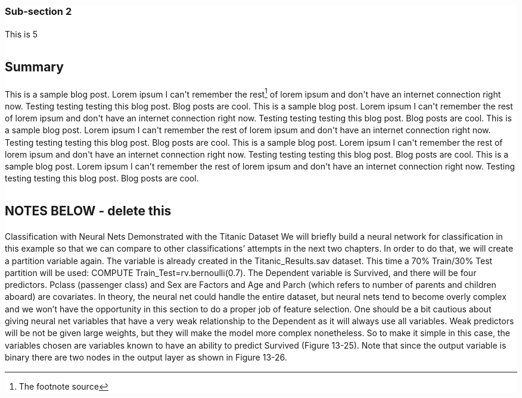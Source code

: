### Sub-section 2

  This is 5





## Summary


This is a sample blog post. Lorem ipsum I can't remember the rest[^1] of lorem ipsum and don't have an internet connection right now. Testing testing testing this blog post. Blog posts are cool. This is a sample blog post. Lorem ipsum I can't remember the rest of lorem ipsum and don't have an internet connection right now. Testing testing testing this blog post. Blog posts are cool. This is a sample blog post. Lorem ipsum I can't remember the rest of lorem ipsum and don't have an internet connection right now. Testing testing testing this blog post. Blog posts are cool. This is a sample blog post. Lorem ipsum I can't remember the rest of lorem ipsum and don't have an internet connection right now. Testing testing testing this blog post. Blog posts are cool. This is a sample blog post. Lorem ipsum I can't remember the rest of lorem ipsum and don't have an internet connection right now. Testing testing testing this blog post. Blog posts are cool. 











## NOTES BELOW - delete this 

Classification with Neural Nets Demonstrated with the
Titanic Dataset
We will briefly build a neural network for classification in this example so that
we can compare to other classifications’ attempts in the next two chapters. In
order to do that, we will create a partition variable again. The variable is already
created in the Titanic_Results.sav dataset.
This time a 70% Train/30% Test partition will be used:
COMPUTE Train_Test=rv.bernoulli(0.7).
The Dependent variable is Survived, and there will be four predictors. Pclass
(passenger class) and Sex are Factors and Age and Parch (which refers to number
of parents and children aboard) are covariates. In theory, the neural net
could handle the entire dataset, but neural nets tend to become overly complex
and we won’t have the opportunity in this section to do a proper job of feature
selection. One should be a bit cautious about giving neural net variables
that have a very weak relationship to the Dependent as it will always use all
variables. Weak predictors will be not be given large weights, but they will
make the model more complex nonetheless. So to make it simple in this case,
the variables chosen are variables known to have an ability to predict Survived
(Figure 13-25).
Note that since the output variable is binary there are two nodes in the output
layer as shown in Figure 13-26.




[^1]: The footnote source
[^2]: The 2nd footnote source
[^1]: The footnote source
[^2]: The 2nd footnote source